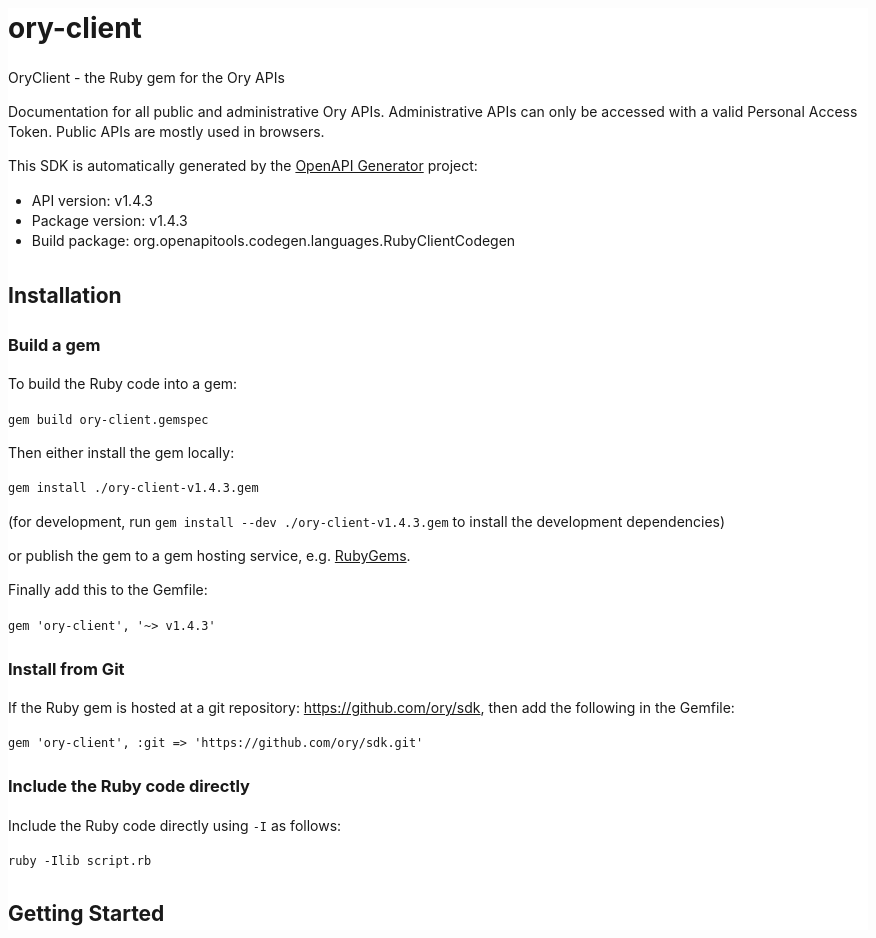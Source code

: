 # ory-client

OryClient - the Ruby gem for the Ory APIs

Documentation for all public and administrative Ory APIs. Administrative APIs can only be accessed
with a valid Personal Access Token. Public APIs are mostly used in browsers.


This SDK is automatically generated by the [OpenAPI Generator](https://openapi-generator.tech) project:

- API version: v1.4.3
- Package version: v1.4.3
- Build package: org.openapitools.codegen.languages.RubyClientCodegen

## Installation

### Build a gem

To build the Ruby code into a gem:

```shell
gem build ory-client.gemspec
```

Then either install the gem locally:

```shell
gem install ./ory-client-v1.4.3.gem
```

(for development, run `gem install --dev ./ory-client-v1.4.3.gem` to install the development dependencies)

or publish the gem to a gem hosting service, e.g. [RubyGems](https://rubygems.org/).

Finally add this to the Gemfile:

    gem 'ory-client', '~> v1.4.3'

### Install from Git

If the Ruby gem is hosted at a git repository: https://github.com/ory/sdk, then add the following in the Gemfile:

    gem 'ory-client', :git => 'https://github.com/ory/sdk.git'

### Include the Ruby code directly

Include the Ruby code directly using `-I` as follows:

```shell
ruby -Ilib script.rb
```

## Getting Started
